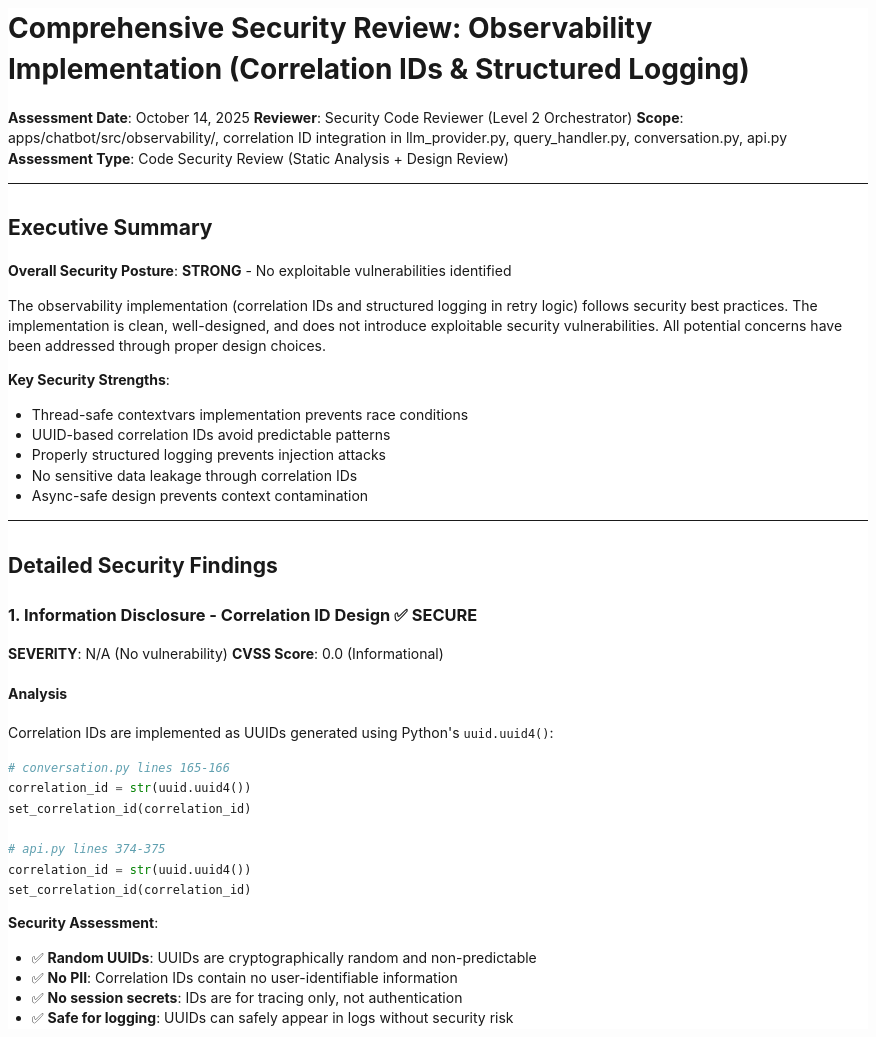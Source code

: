# Comprehensive Security Review: Observability Implementation (Correlation IDs & Structured Logging)

**Assessment Date**: October 14, 2025
**Reviewer**: Security Code Reviewer (Level 2 Orchestrator)
**Scope**: apps/chatbot/src/observability/, correlation ID integration in llm_provider.py, query_handler.py, conversation.py, api.py
**Assessment Type**: Code Security Review (Static Analysis + Design Review)

---

## Executive Summary

**Overall Security Posture**: **STRONG** - No exploitable vulnerabilities identified

The observability implementation (correlation IDs and structured logging in retry logic) follows security best practices. The implementation is clean, well-designed, and does not introduce exploitable security vulnerabilities. All potential concerns have been addressed through proper design choices.

**Key Security Strengths**:
- Thread-safe contextvars implementation prevents race conditions
- UUID-based correlation IDs avoid predictable patterns
- Properly structured logging prevents injection attacks
- No sensitive data leakage through correlation IDs
- Async-safe design prevents context contamination

---

## Detailed Security Findings

### 1. Information Disclosure - Correlation ID Design ✅ SECURE

**SEVERITY**: N/A (No vulnerability)
**CVSS Score**: 0.0 (Informational)

#### Analysis
Correlation IDs are implemented as UUIDs generated using Python's `uuid.uuid4()`:

```python
# conversation.py lines 165-166
correlation_id = str(uuid.uuid4())
set_correlation_id(correlation_id)

# api.py lines 374-375
correlation_id = str(uuid.uuid4())
set_correlation_id(correlation_id)
```

**Security Assessment**:
- ✅ **Random UUIDs**: UUIDs are cryptographically random and non-predictable
- ✅ **No PII**: Correlation IDs contain no user-identifiable information
- ✅ **No session secrets**: IDs are for tracing only, not authentication
- ✅ **Safe for logging**: UUIDs can safely appear in logs without security risk
